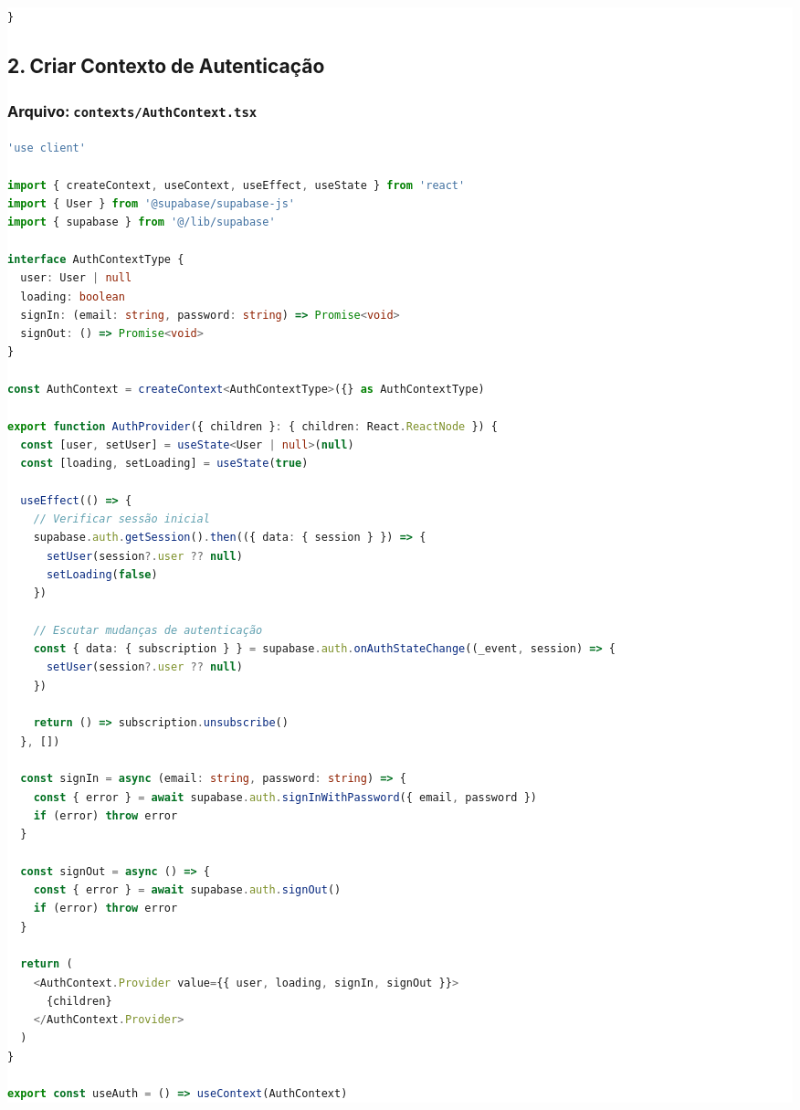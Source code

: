 ```typescript
}
```

## 2. Criar Contexto de Autenticação

### Arquivo: `contexts/AuthContext.tsx`
```typescript
'use client'

import { createContext, useContext, useEffect, useState } from 'react'
import { User } from '@supabase/supabase-js'
import { supabase } from '@/lib/supabase'

interface AuthContextType {
  user: User | null
  loading: boolean
  signIn: (email: string, password: string) => Promise<void>
  signOut: () => Promise<void>
}

const AuthContext = createContext<AuthContextType>({} as AuthContextType)

export function AuthProvider({ children }: { children: React.ReactNode }) {
  const [user, setUser] = useState<User | null>(null)
  const [loading, setLoading] = useState(true)

  useEffect(() => {
    // Verificar sessão inicial
    supabase.auth.getSession().then(({ data: { session } }) => {
      setUser(session?.user ?? null)
      setLoading(false)
    })

    // Escutar mudanças de autenticação
    const { data: { subscription } } = supabase.auth.onAuthStateChange((_event, session) => {
      setUser(session?.user ?? null)
    })

    return () => subscription.unsubscribe()
  }, [])

  const signIn = async (email: string, password: string) => {
    const { error } = await supabase.auth.signInWithPassword({ email, password })
    if (error) throw error
  }

  const signOut = async () => {
    const { error } = await supabase.auth.signOut()
    if (error) throw error
  }

  return (
    <AuthContext.Provider value={{ user, loading, signIn, signOut }}>
      {children}
    </AuthContext.Provider>
  )
}

export const useAuth = () => useContext(AuthContext)
```
